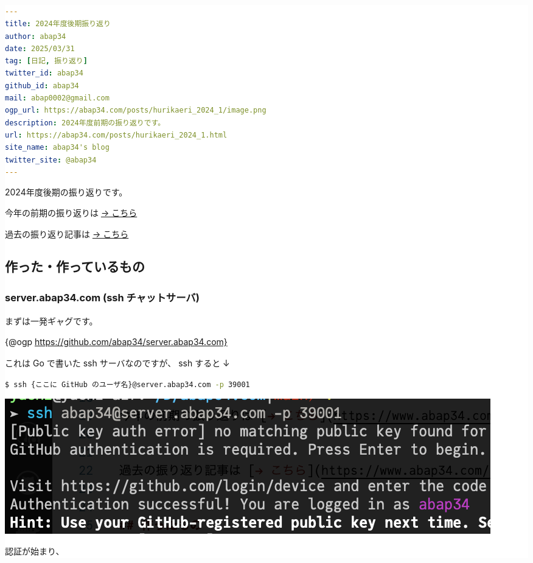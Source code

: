 ```yaml
---
title: 2024年度後期振り返り
author: abap34
date: 2025/03/31
tag: [日記, 振り返り]
twitter_id: abap34
github_id: abap34
mail: abap0002@gmail.com
ogp_url: https://abap34.com/posts/hurikaeri_2024_1/image.png
description: 2024年度前期の振り返りです。
url: https://abap34.com/posts/hurikaeri_2024_1.html
site_name: abap34's blog
twitter_site: @abap34
---
```


2024年度後期の振り返りです。

今年の前期の振り返りは [→ こちら](https://www.abap34.com/posts/hurikaeri_2024_0.html)


過去の振り返り記事は [→ こちら](https://www.abap34.com/search?tag=%E6%8C%AF%E3%82%8A%E8%BF%94%E3%82%8A)


## 作った・作っているもの

### server.abap34.com (ssh チャットサーバ)

まずは一発ギャグです。

{@ogp https://github.com/abap34/server.abap34.com}

これは Go で書いた ssh サーバなのですが、 ssh すると ↓

```bash
$ ssh {ここに GitHub のユーザ名}@server.abap34.com -p 39001
```

![](hurikaeri_2024_1/image-2.png)


認証が始まり、
